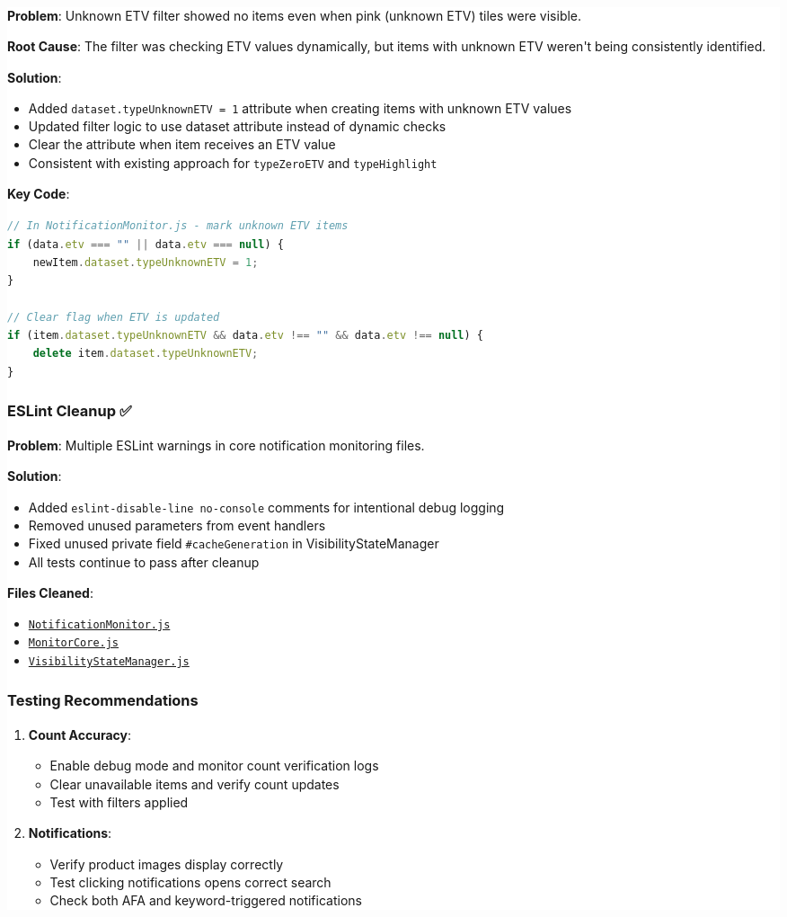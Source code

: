 **Problem**: Unknown ETV filter showed no items even when pink (unknown ETV) tiles were visible.

**Root Cause**: The filter was checking ETV values dynamically, but items with unknown ETV weren't being consistently identified.

**Solution**:

- Added `dataset.typeUnknownETV = 1` attribute when creating items with unknown ETV values
- Updated filter logic to use dataset attribute instead of dynamic checks
- Clear the attribute when item receives an ETV value
- Consistent with existing approach for `typeZeroETV` and `typeHighlight`

**Key Code**:

```javascript
// In NotificationMonitor.js - mark unknown ETV items
if (data.etv === "" || data.etv === null) {
	newItem.dataset.typeUnknownETV = 1;
}

// Clear flag when ETV is updated
if (item.dataset.typeUnknownETV && data.etv !== "" && data.etv !== null) {
	delete item.dataset.typeUnknownETV;
}
```

### ESLint Cleanup ✅

**Problem**: Multiple ESLint warnings in core notification monitoring files.

**Solution**:

- Added `eslint-disable-line no-console` comments for intentional debug logging
- Removed unused parameters from event handlers
- Fixed unused private field `#cacheGeneration` in VisibilityStateManager
- All tests continue to pass after cleanup

**Files Cleaned**:

- [`NotificationMonitor.js`](../scripts/notifications-monitor/core/NotificationMonitor.js:1)
- [`MonitorCore.js`](../scripts/notifications-monitor/core/MonitorCore.js:1)
- [`VisibilityStateManager.js`](../scripts/notifications-monitor/services/VisibilityStateManager.js:1)

### Testing Recommendations

1. **Count Accuracy**:

    - Enable debug mode and monitor count verification logs
    - Clear unavailable items and verify count updates
    - Test with filters applied

2. **Notifications**:

    - Verify product images display correctly
    - Test clicking notifications opens correct search
    - Check both AFA and keyword-triggered notifications
